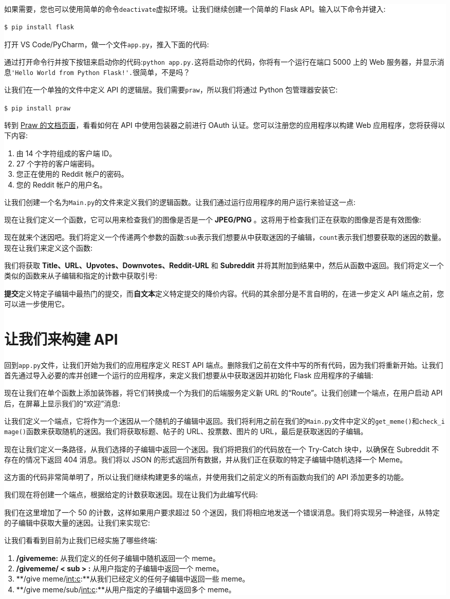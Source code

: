 如果需要，您也可以使用简单的命令`deactivate`虚拟环境。让我们继续创建一个简单的 Flask API。输入以下命令并键入:

```
$ pip install flask
```

打开 VS Code/PyCharm，做一个文件`app.py`，推入下面的代码:

通过打开命令行并按下按钮来启动你的代码:`python app.py.`这将启动你的代码，你将有一个运行在端口 5000 上的 Web 服务器，并显示消息`'Hello World from Python Flask!'.`很简单，不是吗？

让我们在一个单独的文件中定义 API 的逻辑层。我们需要`praw`，所以我们将通过 Python 包管理器安装它:

```
$ pip install praw
```

转到 [Praw 的文档页面](https://praw.readthedocs.io/en/latest/getting_started/quick_start.html)，看看如何在 API 中使用包装器之前进行 OAuth 认证。您可以注册您的应用程序以构建 Web 应用程序，您将获得以下内容:

1.  由 14 个字符组成的客户端 ID。
2.  27 个字符的客户端密码。
3.  您正在使用的 Reddit 帐户的密码。
4.  您的 Reddit 帐户的用户名。

让我们创建一个名为`Main.py`的文件来定义我们的逻辑函数。让我们通过运行应用程序的用户运行来验证这一点:

现在让我们定义一个函数，它可以用来检查我们的图像是否是一个 **JPEG/PNG** 。这将用于检查我们正在获取的图像是否是有效图像:

现在就来个迷因吧。我们将定义一个传递两个参数的函数:`sub`表示我们想要从中获取迷因的子编辑，`count`表示我们想要获取的迷因的数量。现在让我们来定义这个函数:

我们将获取 **Title、URL、Upvotes、Downvotes、Reddit-URL** 和 **Subreddit** 并将其附加到结果中，然后从函数中返回。我们将定义一个类似的函数来从子编辑和指定的计数中获取引号:

**提交**定义特定子编辑中最热门的提交，而**自文本**定义特定提交的降价内容。代码的其余部分是不言自明的，在进一步定义 API 端点之前，您可以进一步使用它。

# 让我们来构建 API

回到`app.py`文件，让我们开始为我们的应用程序定义 REST API 端点。删除我们之前在文件中写的所有代码，因为我们将重新开始。让我们首先通过导入必要的库并创建一个运行的应用程序，来定义我们想要从中获取迷因并初始化 Flask 应用程序的子编辑:

现在让我们在单个函数上添加装饰器，将它们转换成一个为我们的后端服务定义新 URL 的“Route”。让我们创建一个端点，在用户启动 API 后，在屏幕上显示我们的“欢迎”消息:

让我们定义一个端点，它将作为一个迷因从一个随机的子编辑中返回。我们将利用之前在我们的`Main.py`文件中定义的`get_meme()`和`check_image()`函数来获取随机的迷因。我们将获取标题、帖子的 URL、投票数、图片的 URL，最后是获取迷因的子编辑。

现在让我们定义一条路径，从我们选择的子编辑中返回一个迷因。我们将把我们的代码放在一个 Try-Catch 块中，以确保在 Subreddit 不存在的情况下返回 404 消息。我们将以 JSON 的形式返回所有数据，并从我们正在获取的特定子编辑中随机选择一个 Meme。

这方面的代码非常简单明了，所以让我们继续构建更多的端点，并使用我们之前定义的所有函数向我们的 API 添加更多的功能。

我们现在将创建一个端点，根据给定的计数获取迷因。现在让我们为此编写代码:

我们在这里增加了一个 50 的计数，这样如果用户要求超过 50 个迷因，我们将相应地发送一个错误消息。我们将实现另一种途径，从特定的子编辑中获取大量的迷因。让我们来实现它:

让我们看看到目前为止我们已经实施了哪些终端:

1.  **/givememe:** 从我们定义的任何子编辑中随机返回一个 meme。
2.  **/givememe/ < sub > :** 从用户指定的子编辑中返回一个 meme。
3.  **/give meme/<int:c>:**从我们已经定义的任何子编辑中返回一些 meme。
4.  **/give meme/sub/<int:c>:**从用户指定的子编辑中返回多个 meme。
